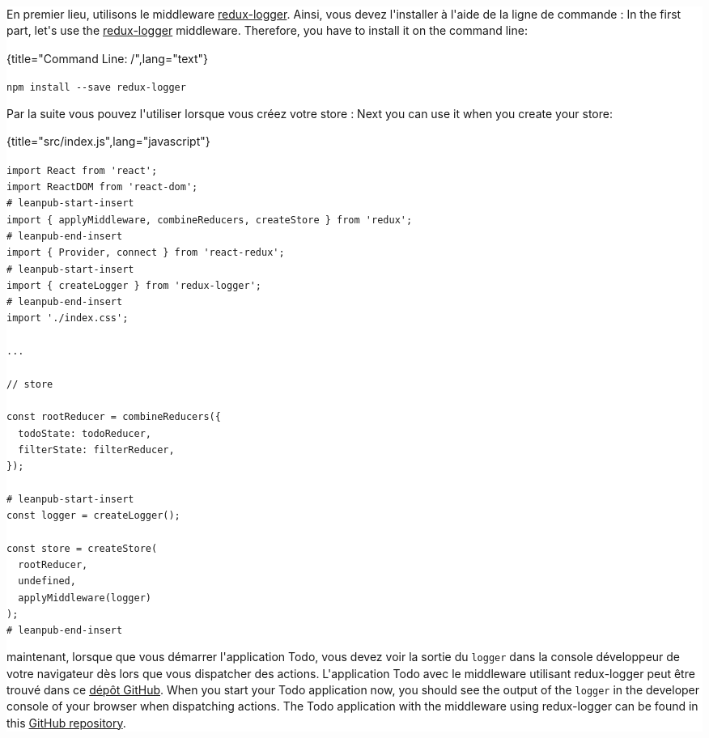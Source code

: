 En premier lieu, utilisons le middleware [redux-logger](https://github.com/evgenyrodionov/redux-logger). Ainsi, vous devez l'installer à l'aide de la ligne de commande :
In the first part, let's use the [redux-logger](https://github.com/evgenyrodionov/redux-logger) middleware. Therefore, you have to install it on the command line:

{title="Command Line: /",lang="text"}
~~~~~~~~
npm install --save redux-logger
~~~~~~~~

Par la suite vous pouvez l'utiliser lorsque vous créez votre store :
Next you can use it when you create your store:

{title="src/index.js",lang="javascript"}
~~~~~~~~
import React from 'react';
import ReactDOM from 'react-dom';
# leanpub-start-insert
import { applyMiddleware, combineReducers, createStore } from 'redux';
# leanpub-end-insert
import { Provider, connect } from 'react-redux';
# leanpub-start-insert
import { createLogger } from 'redux-logger';
# leanpub-end-insert
import './index.css';

...

// store

const rootReducer = combineReducers({
  todoState: todoReducer,
  filterState: filterReducer,
});

# leanpub-start-insert
const logger = createLogger();

const store = createStore(
  rootReducer,
  undefined,
  applyMiddleware(logger)
);
# leanpub-end-insert
~~~~~~~~

maintenant, lorsque que vous démarrer l'application Todo, vous devez voir la sortie du `logger` dans la console développeur de votre navigateur dès lors que vous dispatcher des actions. L'application Todo avec le middleware utilisant redux-logger peut être trouvé dans ce [dépôt GitHub](https://github.com/rwieruch/taming-the-state-todo-app/tree/4.0.0).
When you start your Todo application now, you should see the output of the `logger` in the developer console of your browser when dispatching actions. The Todo application with the middleware using redux-logger can be found in this [GitHub repository](https://github.com/rwieruch/taming-the-state-todo-app/tree/4.0.0).
